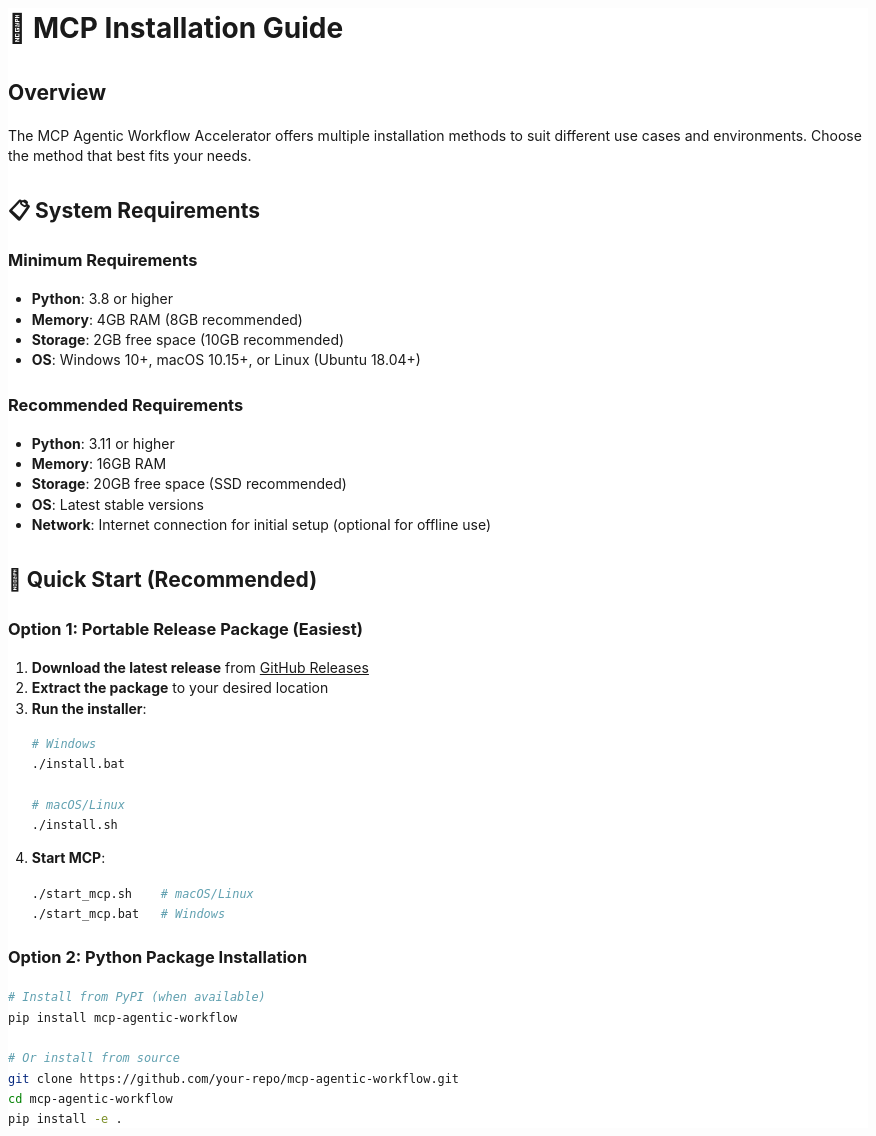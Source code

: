 # 🚀 MCP Installation Guide

## Overview

The MCP Agentic Workflow Accelerator offers multiple installation methods to suit different use cases and environments. Choose the method that best fits your needs.

## 📋 System Requirements

### Minimum Requirements
- **Python**: 3.8 or higher
- **Memory**: 4GB RAM (8GB recommended)
- **Storage**: 2GB free space (10GB recommended)
- **OS**: Windows 10+, macOS 10.15+, or Linux (Ubuntu 18.04+)

### Recommended Requirements
- **Python**: 3.11 or higher
- **Memory**: 16GB RAM
- **Storage**: 20GB free space (SSD recommended)
- **OS**: Latest stable versions
- **Network**: Internet connection for initial setup (optional for offline use)

## 🎯 Quick Start (Recommended)

### Option 1: Portable Release Package (Easiest)

1. **Download the latest release** from [GitHub Releases](https://github.com/your-repo/mcp-agentic-workflow/releases)
2. **Extract the package** to your desired location
3. **Run the installer**:
   ```bash
   # Windows
   ./install.bat
   
   # macOS/Linux
   ./install.sh
   ```
4. **Start MCP**:
   ```bash
   ./start_mcp.sh    # macOS/Linux
   ./start_mcp.bat   # Windows
   ```

### Option 2: Python Package Installation

```bash
# Install from PyPI (when available)
pip install mcp-agentic-workflow

# Or install from source
git clone https://github.com/your-repo/mcp-agentic-workflow.git
cd mcp-agentic-workflow
pip install -e .
```
